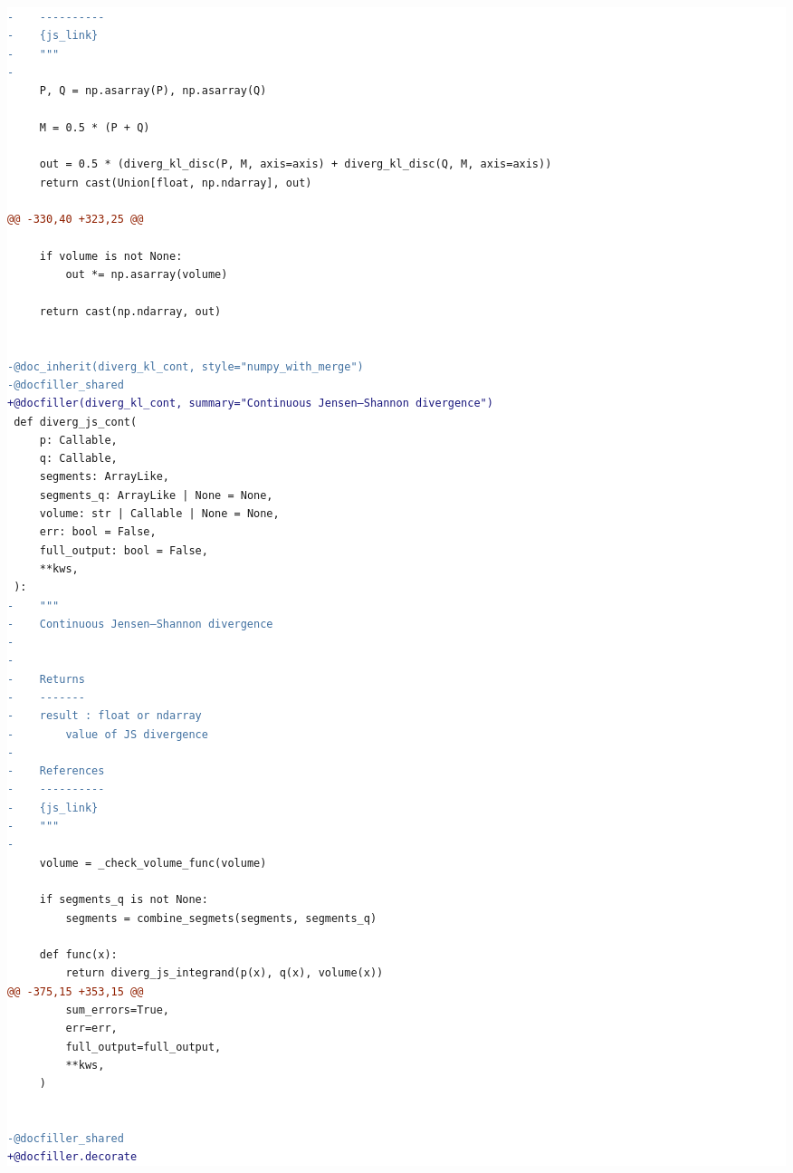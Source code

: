 ```diff
-    ----------
-    {js_link}
-    """
-
     P, Q = np.asarray(P), np.asarray(Q)
 
     M = 0.5 * (P + Q)
 
     out = 0.5 * (diverg_kl_disc(P, M, axis=axis) + diverg_kl_disc(Q, M, axis=axis))
     return cast(Union[float, np.ndarray], out)
 
@@ -330,40 +323,25 @@
 
     if volume is not None:
         out *= np.asarray(volume)
 
     return cast(np.ndarray, out)
 
 
-@doc_inherit(diverg_kl_cont, style="numpy_with_merge")
-@docfiller_shared
+@docfiller(diverg_kl_cont, summary="Continuous Jensen–Shannon divergence")
 def diverg_js_cont(
     p: Callable,
     q: Callable,
     segments: ArrayLike,
     segments_q: ArrayLike | None = None,
     volume: str | Callable | None = None,
     err: bool = False,
     full_output: bool = False,
     **kws,
 ):
-    """
-    Continuous Jensen–Shannon divergence
-
-
-    Returns
-    -------
-    result : float or ndarray
-        value of JS divergence
-
-    References
-    ----------
-    {js_link}
-    """
-
     volume = _check_volume_func(volume)
 
     if segments_q is not None:
         segments = combine_segmets(segments, segments_q)
 
     def func(x):
         return diverg_js_integrand(p(x), q(x), volume(x))
@@ -375,15 +353,15 @@
         sum_errors=True,
         err=err,
         full_output=full_output,
         **kws,
     )
 
 
-@docfiller_shared
+@docfiller.decorate
```

 [setuptools_scm]: https://github.com/pypa/setuptools_scm